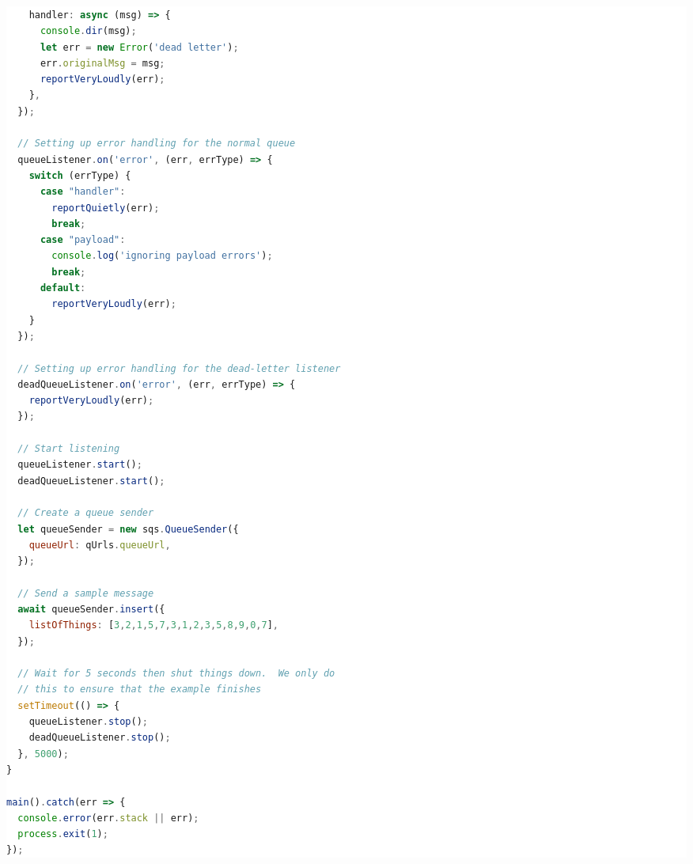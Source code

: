 ```javascript
    handler: async (msg) => {
      console.dir(msg);
      let err = new Error('dead letter');
      err.originalMsg = msg;
      reportVeryLoudly(err);
    },
  });

  // Setting up error handling for the normal queue
  queueListener.on('error', (err, errType) => {
    switch (errType) {
      case "handler":
        reportQuietly(err);
        break;
      case "payload":
        console.log('ignoring payload errors');
        break;
      default:
        reportVeryLoudly(err);
    }
  });

  // Setting up error handling for the dead-letter listener
  deadQueueListener.on('error', (err, errType) => {
    reportVeryLoudly(err);
  });

  // Start listening
  queueListener.start();
  deadQueueListener.start();

  // Create a queue sender
  let queueSender = new sqs.QueueSender({
    queueUrl: qUrls.queueUrl,
  });

  // Send a sample message
  await queueSender.insert({
    listOfThings: [3,2,1,5,7,3,1,2,3,5,8,9,0,7],
  });

  // Wait for 5 seconds then shut things down.  We only do
  // this to ensure that the example finishes
  setTimeout(() => {
    queueListener.stop();
    deadQueueListener.stop();
  }, 5000);
}

main().catch(err => {
  console.error(err.stack || err);
  process.exit(1);
});
```
